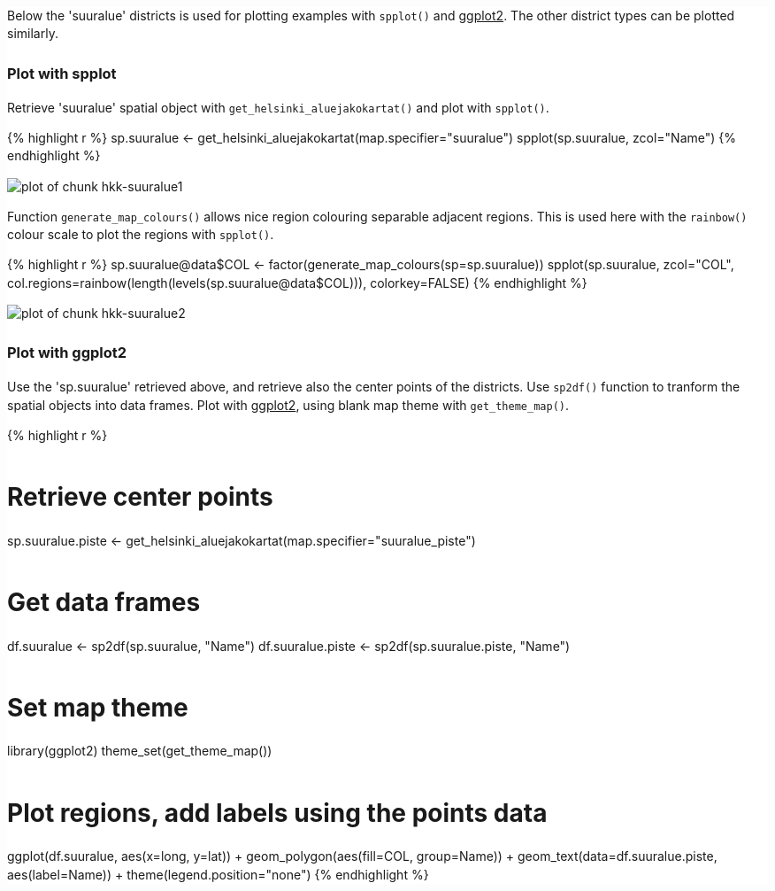 Below the 'suuralue' districts is used for plotting examples with `spplot()` and [ggplot2](http://ggplot2.org/). The other district types can be plotted similarly.

### Plot with spplot

Retrieve 'suuralue' spatial object with `get_helsinki_aluejakokartat()` and plot with `spplot()`.


{% highlight r %}
sp.suuralue <- get_helsinki_aluejakokartat(map.specifier="suuralue")
spplot(sp.suuralue, zcol="Name")
{% endhighlight %}

![plot of chunk hkk-suuralue1](../../figs/gisfin_tutorial/hkk-suuralue1.png) 

Function `generate_map_colours()` allows nice region colouring separable adjacent regions. This is used here with the `rainbow()` colour scale to plot the regions with `spplot()`.


{% highlight r %}
sp.suuralue@data$COL <- factor(generate_map_colours(sp=sp.suuralue))
spplot(sp.suuralue, zcol="COL", col.regions=rainbow(length(levels(sp.suuralue@data$COL))), colorkey=FALSE)
{% endhighlight %}

![plot of chunk hkk-suuralue2](../../figs/gisfin_tutorial/hkk-suuralue2.png) 

### Plot with ggplot2

Use the 'sp.suuralue' retrieved above, and retrieve also the center points of the districts. Use `sp2df()` function to tranform the spatial objects into data frames. Plot with [ggplot2](http://ggplot2.org/), using blank map theme with `get_theme_map()`. 


{% highlight r %}
# Retrieve center points
sp.suuralue.piste <- get_helsinki_aluejakokartat(map.specifier="suuralue_piste")
# Get data frames
df.suuralue <- sp2df(sp.suuralue, "Name")
df.suuralue.piste <- sp2df(sp.suuralue.piste, "Name")
# Set map theme
library(ggplot2)
theme_set(get_theme_map())
# Plot regions, add labels using the points data
ggplot(df.suuralue, aes(x=long, y=lat)) + geom_polygon(aes(fill=COL, group=Name)) + geom_text(data=df.suuralue.piste, aes(label=Name)) + theme(legend.position="none")
{% endhighlight %}
